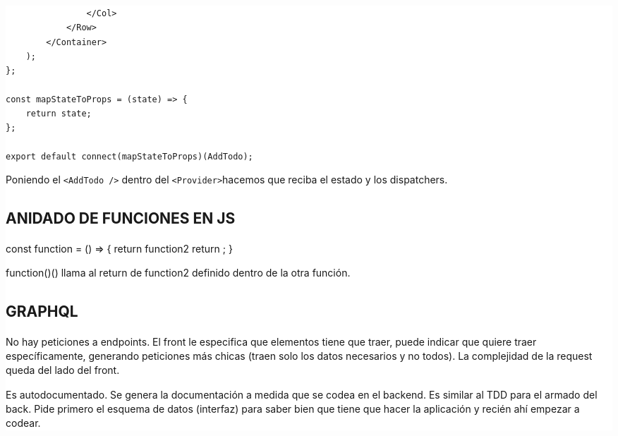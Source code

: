 ```
                </Col>
            </Row>
        </Container>
    );
};

const mapStateToProps = (state) => {
    return state;
};

export default connect(mapStateToProps)(AddTodo);
```

Poniendo el `<AddTodo />` dentro del `<Provider>`hacemos que reciba el estado y los dispatchers.

## ANIDADO DE FUNCIONES EN JS

const function = () => {
return
function2
return ;
}

function()() llama al return de function2 definido dentro de la otra función.

## GRAPHQL

No hay peticiones a endpoints. El front le especifica que elementos tiene que traer, puede indicar que quiere traer específicamente, generando peticiones más chicas (traen solo los datos necesarios y no todos).
La complejidad de la request queda del lado del front.

Es autodocumentado. Se genera la documentación a medida que se codea en el backend.
Es similar al TDD para el armado del back. Pide primero el esquema de datos (interfaz) para saber bien que tiene que hacer la aplicación y recién ahí empezar a codear.
